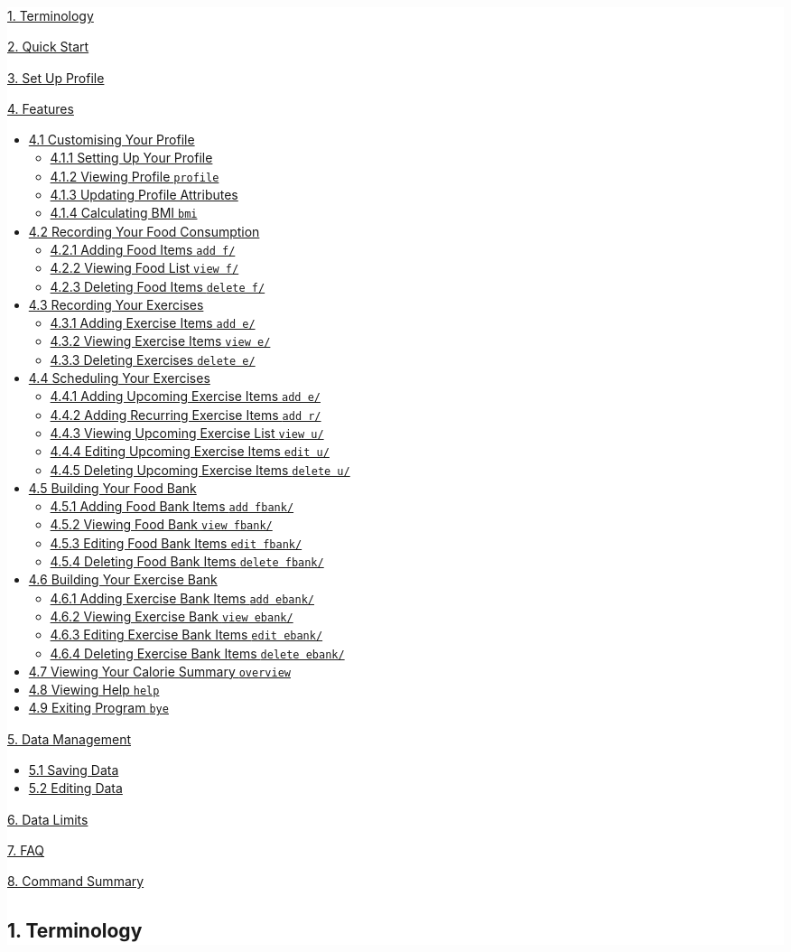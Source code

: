 [1. Terminology](#1-terminology)

[2. Quick Start](#2-quick-start)

[3. Set Up Profile](#3-set-up-profile)

[4. Features](#4-features)
- [4.1 Customising Your Profile](#41-customising-your-profile)
  - [4.1.1 Setting Up Your Profile](#411-setting-up-your-profile)
  - [4.1.2 Viewing Profile `profile`](#412-viewing-profile-profile)
  - [4.1.3 Updating Profile Attributes](#413-updating-profile-attributes)
  - [4.1.4 Calculating BMI `bmi`](#414-calculating-bmi-bmi)
- [4.2 Recording Your Food Consumption](#42-recording-your-food-consumption)
  - [4.2.1 Adding Food Items `add f/`](#421-adding-food-items-add-f) 
  - [4.2.2 Viewing Food List `view f/`](#422-viewing-food-list-view-f)
  - [4.2.3 Deleting Food Items `delete f/`](#423-deleting-food-items-delete-f)
- [4.3 Recording Your Exercises](#43-recording-your-exercises)
  - [4.3.1 Adding Exercise Items `add e/`](#431-adding-exercise-items-add-e) 
  - [4.3.2 Viewing Exercise Items `view e/`](#432-viewing-exercise-items-view-e)
  - [4.3.3 Deleting Exercises `delete e/`](#433-deleting-exercises-delete-e)
- [4.4 Scheduling Your Exercises](#44-scheduling-your-exercises)
  - [4.4.1 Adding Upcoming Exercise Items `add e/`](#441-adding-upcoming-exercise-items-add-e)
  - [4.4.2 Adding Recurring Exercise Items `add r/`](#442-adding-recurring-exercise-items-add-r)
  - [4.4.3 Viewing Upcoming Exercise List `view u/`](#443-viewing-upcoming-exercise-items-view-u)
  - [4.4.4 Editing Upcoming Exercise Items `edit u/`](#444-editing-upcoming-exercise-items-edit-u)
  - [4.4.5 Deleting Upcoming Exercise Items `delete u/`](#445-deleting-upcoming-exercise-items-delete-u)
- [4.5 Building Your Food Bank](#45-building-your-food-bank)
  - [4.5.1 Adding Food Bank Items `add fbank/`](#451-adding-food-bank-items-add-fbank)
  - [4.5.2 Viewing Food Bank `view fbank/`](#452-viewing-food-bank-view-fbank)
  - [4.5.3 Editing Food Bank Items `edit fbank/`](#453-editing-food-bank-items-edit-fbank)
  - [4.5.4 Deleting Food Bank Items `delete fbank/`](#454-deleting-food-bank-items-delete-fbank)
- [4.6 Building Your Exercise Bank](#46-building-your-exercise-bank)
  - [4.6.1 Adding Exercise Bank Items `add ebank/`](#461-adding-exercise-bank-items-add-ebank)
  - [4.6.2 Viewing Exercise Bank `view ebank/`](#462-viewing-exercise-bank-view-ebank)
  - [4.6.3 Editing Exercise Bank Items `edit ebank/`](#463-editing-exercise-bank-items-edit-ebank)
  - [4.6.4 Deleting Exercise Bank Items `delete ebank/`](#464-deleting-exercise-bank-items-delete-ebank)
- [4.7 Viewing Your Calorie Summary `overview`](#47-viewing-your-calorie-summary-overview)
- [4.8 Viewing Help `help`](#48-viewing-help-help)
- [4.9 Exiting Program `bye`](#49-exiting-program-bye)

[5. Data Management](#5-data-management)
- [5.1 Saving Data](#51-saving-the-data)
- [5.2 Editing Data](#52-editing-the-data-file)

[6. Data Limits](#6-data-limits)

[7. FAQ](#7-faq)

[8. Command Summary](#8-command-summary)

## **1. Terminology**
